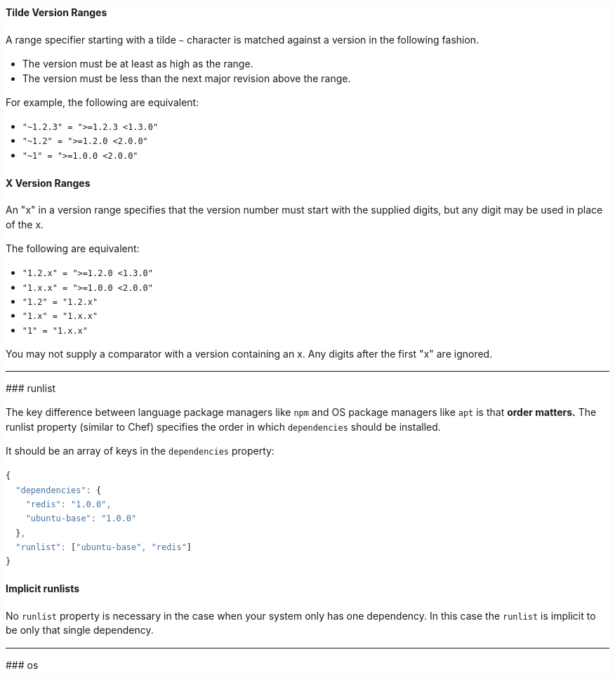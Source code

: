 #### Tilde Version Ranges

A range specifier starting with a tilde `~` character is matched against a version in the following fashion.

* The version must be at least as high as the range.
* The version must be less than the next major revision above the range.

For example, the following are equivalent:

* `"~1.2.3" = ">=1.2.3 <1.3.0"`
* `"~1.2" = ">=1.2.0 <2.0.0"`
* `"~1" = ">=1.0.0 <2.0.0"`

#### X Version Ranges

An "x" in a version range specifies that the version number must start with the supplied digits, but any digit may be used in place of the x.

The following are equivalent:

* `"1.2.x" = ">=1.2.0 <1.3.0"`
* `"1.x.x" = ">=1.0.0 <2.0.0"`
* `"1.2" = "1.2.x"`
* `"1.x" = "1.x.x"`
* `"1" = "1.x.x"`

You may not supply a comparator with a version containing an x. Any digits after the first "x" are ignored.

<hr/>
<a name="properties/runlist"></a>
### runlist

The key difference between language package managers like `npm` and OS package managers like `apt` is that **order matters.** The runlist property (similar to Chef) specifies the order in which `dependencies` should be installed.

It should be an array of keys in the `dependencies` property:

``` js
{
  "dependencies": {
    "redis": "1.0.0",
    "ubuntu-base": "1.0.0"
  },
  "runlist": ["ubuntu-base", "redis"]
}
```

#### Implicit runlists

No `runlist` property is necessary in the case when your system only has one dependency. In this case the `runlist` is implicit to be only that single dependency.

<hr/>
<a name="properties/os"></a>
### os


[meta:title]: <> (system.json Reference)